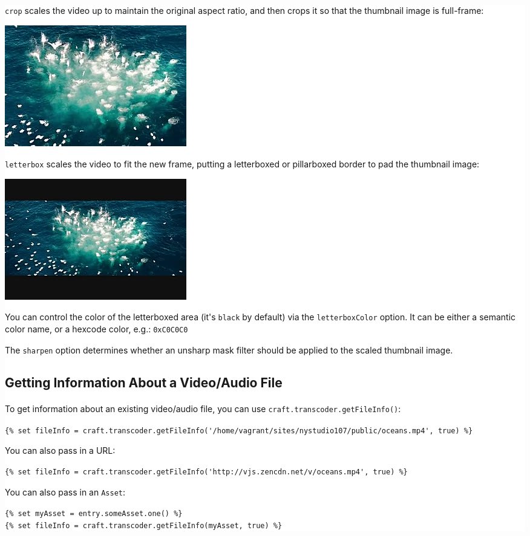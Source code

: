 `crop` scales the video up to maintain the original aspect ratio, and then crops it so that the thumbnail image is full-frame:

![Screenshot](./resources/screenshots/oceans_20s_300w_200h_crop.jpg)

`letterbox` scales the video to fit the new frame, putting a letterboxed or pillarboxed border to pad the thumbnail image:

![Screenshot](./resources/screenshots/oceans_20s_300w_200h_letterbox.jpg)

You can control the color of the letterboxed area (it's `black` by default) via the `letterboxColor` option. It can be either a semantic color name, or a hexcode color, e.g.: `0xC0C0C0`

The `sharpen` option determines whether an unsharp mask filter should be applied to the scaled thumbnail image.

## Getting Information About a Video/Audio File

To get information about an existing video/audio file, you can use `craft.transcoder.getFileInfo()`:

```twig
{% set fileInfo = craft.transcoder.getFileInfo('/home/vagrant/sites/nystudio107/public/oceans.mp4', true) %}
```

You can also pass in a URL:

```twig
{% set fileInfo = craft.transcoder.getFileInfo('http://vjs.zencdn.net/v/oceans.mp4', true) %}
```

You can also pass in an `Asset`:

```twig
{% set myAsset = entry.someAsset.one() %}
{% set fileInfo = craft.transcoder.getFileInfo(myAsset, true) %}
```

